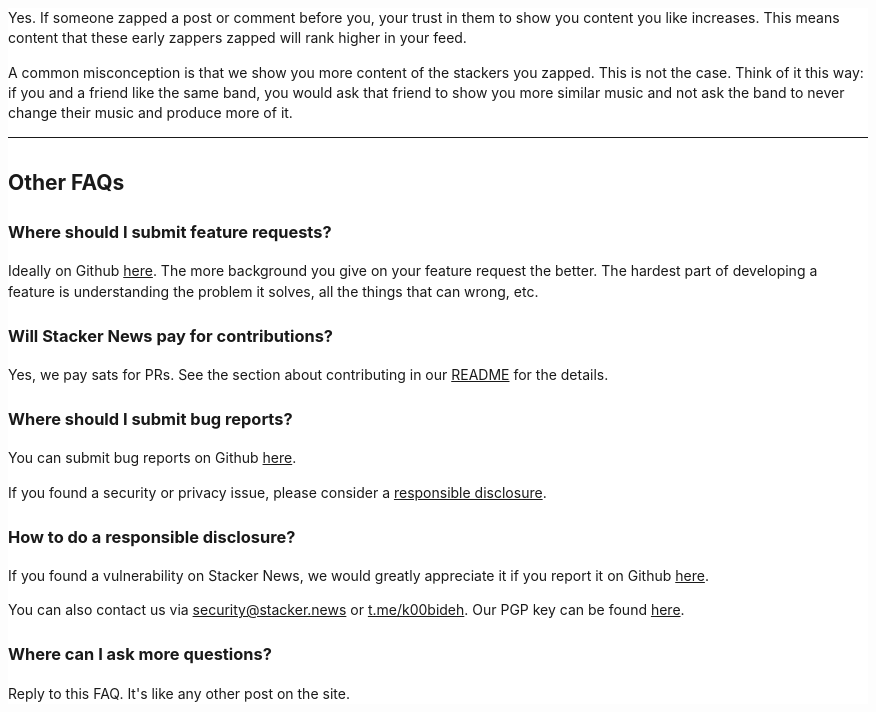 Yes. If someone zapped a post or comment before you, your trust in them to show you content you like increases. This means content that these early zappers zapped will rank higher in your feed.

A common misconception is that we show you more content of the stackers you zapped. This is not the case. Think of it this way: if you and a friend like the same band, you would ask that friend to show you more similar music and not ask the band to never change their music and produce more of it.

---

## Other FAQs

### Where should I submit feature requests?

Ideally on Github [here](https://github.com/stackernews/stacker.news/issues/new?template=feature_request.yml). The more background you give on your feature request the better. The hardest part of developing a feature is understanding the problem it solves, all the things that can wrong, etc.

### Will Stacker News pay for contributions?

Yes, we pay sats for PRs. See the section about contributing in our [README](https://github.com/stackernews/stacker.news?tab=readme-ov-file#contributing) for the details.

### Where should I submit bug reports?

You can submit bug reports on Github [here](https://github.com/stackernews/stacker.news/issues/new?template=bug_report.yml).

If you found a security or privacy issue, please consider a [responsible disclosure](#how-to-do-a-responsible-disclosure).

### How to do a responsible disclosure?

If you found a vulnerability on Stacker News, we would greatly appreciate it if you report it on Github [here](https://github.com/stackernews/stacker.news/security/advisories/new).

You can also contact us via security@stacker.news or [t.me/k00bideh](https://t.me/k00bideh). Our PGP key can be found [here](/pgp.txt).

### Where can I ask more questions?

Reply to this FAQ. It's like any other post on the site.
